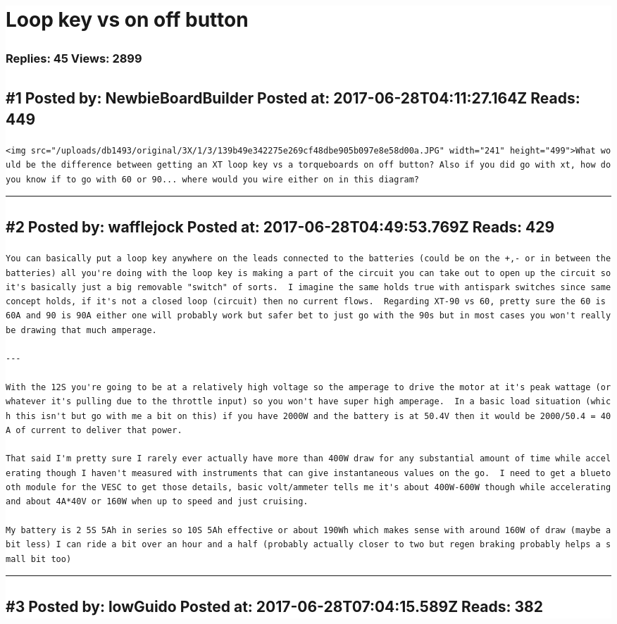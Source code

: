 # Loop key vs on off button

### Replies: 45 Views: 2899

## \#1 Posted by: NewbieBoardBuilder Posted at: 2017-06-28T04:11:27.164Z Reads: 449

```
<img src="/uploads/db1493/original/3X/1/3/139b49e342275e269cf48dbe905b097e8e58d00a.JPG" width="241" height="499">What would be the difference between getting an XT loop key vs a torqueboards on off button? Also if you did go with xt, how do you know if to go with 60 or 90... where would you wire either on in this diagram?
```

---
## \#2 Posted by: wafflejock Posted at: 2017-06-28T04:49:53.769Z Reads: 429

```
You can basically put a loop key anywhere on the leads connected to the batteries (could be on the +,- or in between the batteries) all you're doing with the loop key is making a part of the circuit you can take out to open up the circuit so it's basically just a big removable "switch" of sorts.  I imagine the same holds true with antispark switches since same concept holds, if it's not a closed loop (circuit) then no current flows.  Regarding XT-90 vs 60, pretty sure the 60 is 60A and 90 is 90A either one will probably work but safer bet to just go with the 90s but in most cases you won't really be drawing that much amperage.

---

With the 12S you're going to be at a relatively high voltage so the amperage to drive the motor at it's peak wattage (or whatever it's pulling due to the throttle input) so you won't have super high amperage.  In a basic load situation (which this isn't but go with me a bit on this) if you have 2000W and the battery is at 50.4V then it would be 2000/50.4 = 40A of current to deliver that power.

That said I'm pretty sure I rarely ever actually have more than 400W draw for any substantial amount of time while accelerating though I haven't measured with instruments that can give instantaneous values on the go.  I need to get a bluetooth module for the VESC to get those details, basic volt/ammeter tells me it's about 400W-600W though while accelerating and about 4A*40V or 160W when up to speed and just cruising.

My battery is 2 5S 5Ah in series so 10S 5Ah effective or about 190Wh which makes sense with around 160W of draw (maybe a bit less) I can ride a bit over an hour and a half (probably actually closer to two but regen braking probably helps a small bit too)
```

---
## \#3 Posted by: lowGuido Posted at: 2017-06-28T07:04:15.589Z Reads: 382
